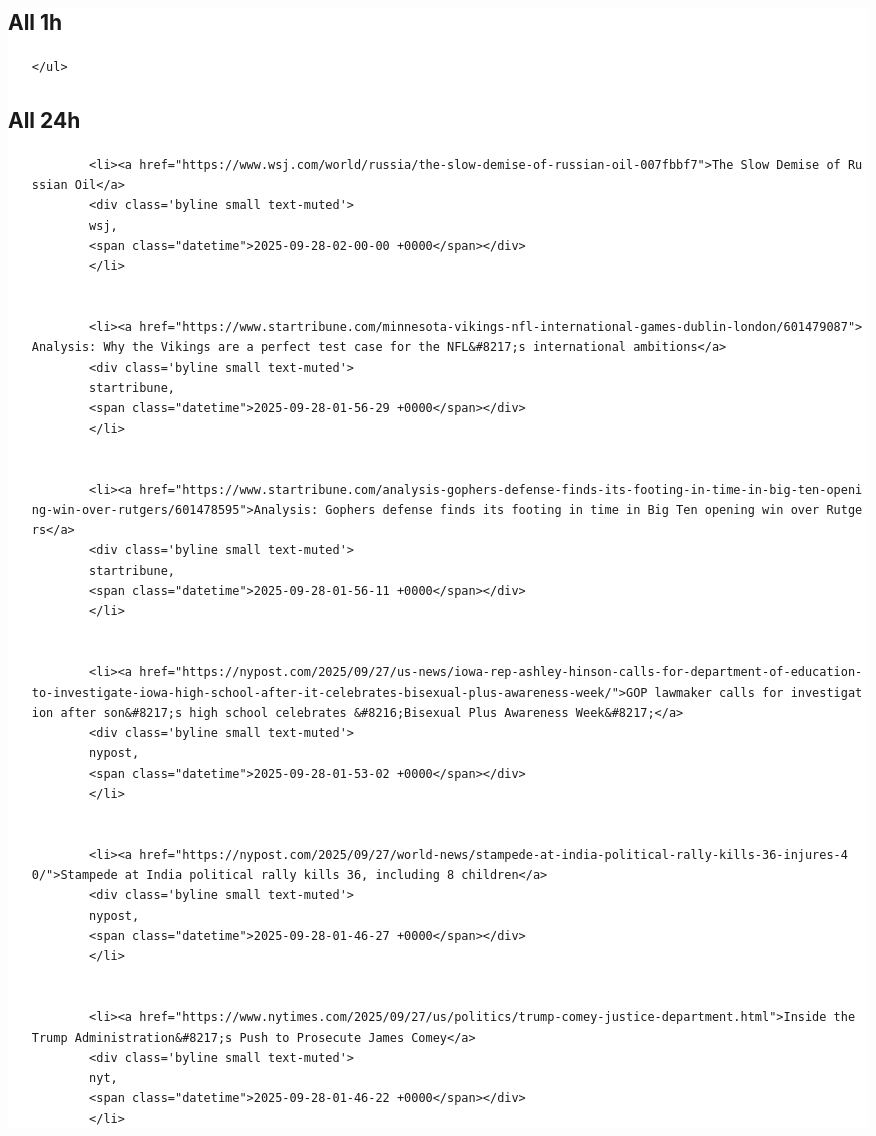 <div id="all1h" class="col-12">
    <h2>All 1h</h2>
    <ul>
        
    </ul>
</div>

<div id="all24h" class="col-12">
    <h2>All 24h</h2>
    <ul>
        
            <li><a href="https://www.wsj.com/world/russia/the-slow-demise-of-russian-oil-007fbbf7">The Slow Demise of Russian Oil</a>
            <div class='byline small text-muted'>
            wsj, 
            <span class="datetime">2025-09-28-02-00-00 +0000</span></div>
            </li>
        

            <li><a href="https://www.startribune.com/minnesota-vikings-nfl-international-games-dublin-london/601479087">Analysis: Why the Vikings are a perfect test case for the NFL&#8217;s international ambitions</a>
            <div class='byline small text-muted'>
            startribune, 
            <span class="datetime">2025-09-28-01-56-29 +0000</span></div>
            </li>
        

            <li><a href="https://www.startribune.com/analysis-gophers-defense-finds-its-footing-in-time-in-big-ten-opening-win-over-rutgers/601478595">Analysis: Gophers defense finds its footing in time in Big Ten opening win over Rutgers</a>
            <div class='byline small text-muted'>
            startribune, 
            <span class="datetime">2025-09-28-01-56-11 +0000</span></div>
            </li>
        

            <li><a href="https://nypost.com/2025/09/27/us-news/iowa-rep-ashley-hinson-calls-for-department-of-education-to-investigate-iowa-high-school-after-it-celebrates-bisexual-plus-awareness-week/">GOP lawmaker calls for investigation after son&#8217;s high school celebrates &#8216;Bisexual Plus Awareness Week&#8217;</a>
            <div class='byline small text-muted'>
            nypost, 
            <span class="datetime">2025-09-28-01-53-02 +0000</span></div>
            </li>
        

            <li><a href="https://nypost.com/2025/09/27/world-news/stampede-at-india-political-rally-kills-36-injures-40/">Stampede at India political rally kills 36, including 8 children</a>
            <div class='byline small text-muted'>
            nypost, 
            <span class="datetime">2025-09-28-01-46-27 +0000</span></div>
            </li>
        

            <li><a href="https://www.nytimes.com/2025/09/27/us/politics/trump-comey-justice-department.html">Inside the Trump Administration&#8217;s Push to Prosecute James Comey</a>
            <div class='byline small text-muted'>
            nyt, 
            <span class="datetime">2025-09-28-01-46-22 +0000</span></div>
            </li>
        